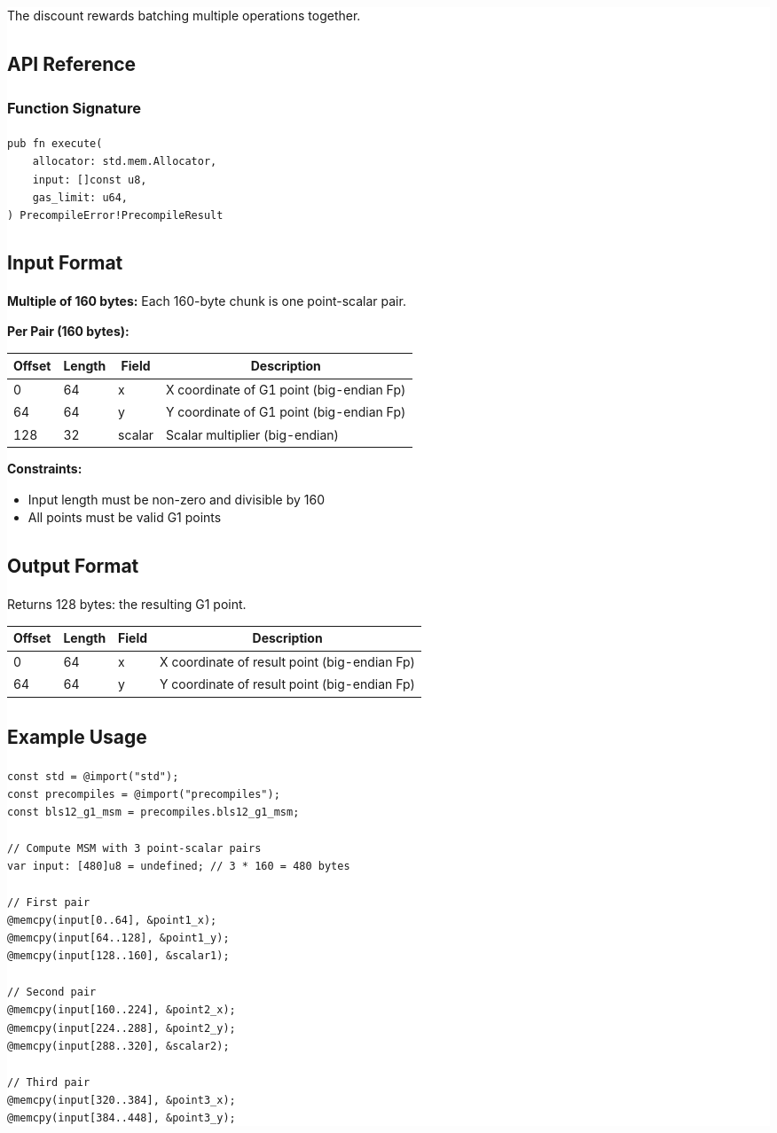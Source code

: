 The discount rewards batching multiple operations together.

## API Reference

### Function Signature

```zig
pub fn execute(
    allocator: std.mem.Allocator,
    input: []const u8,
    gas_limit: u64,
) PrecompileError!PrecompileResult
```

## Input Format

**Multiple of 160 bytes:** Each 160-byte chunk is one point-scalar pair.

**Per Pair (160 bytes):**

| Offset | Length | Field  | Description |
|--------|--------|--------|-------------|
| 0      | 64     | x      | X coordinate of G1 point (big-endian Fp) |
| 64     | 64     | y      | Y coordinate of G1 point (big-endian Fp) |
| 128    | 32     | scalar | Scalar multiplier (big-endian) |

**Constraints:**
- Input length must be non-zero and divisible by 160
- All points must be valid G1 points

## Output Format

Returns 128 bytes: the resulting G1 point.

| Offset | Length | Field | Description |
|--------|--------|-------|-------------|
| 0      | 64     | x     | X coordinate of result point (big-endian Fp) |
| 64     | 64     | y     | Y coordinate of result point (big-endian Fp) |

## Example Usage

```zig
const std = @import("std");
const precompiles = @import("precompiles");
const bls12_g1_msm = precompiles.bls12_g1_msm;

// Compute MSM with 3 point-scalar pairs
var input: [480]u8 = undefined; // 3 * 160 = 480 bytes

// First pair
@memcpy(input[0..64], &point1_x);
@memcpy(input[64..128], &point1_y);
@memcpy(input[128..160], &scalar1);

// Second pair
@memcpy(input[160..224], &point2_x);
@memcpy(input[224..288], &point2_y);
@memcpy(input[288..320], &scalar2);

// Third pair
@memcpy(input[320..384], &point3_x);
@memcpy(input[384..448], &point3_y);
```